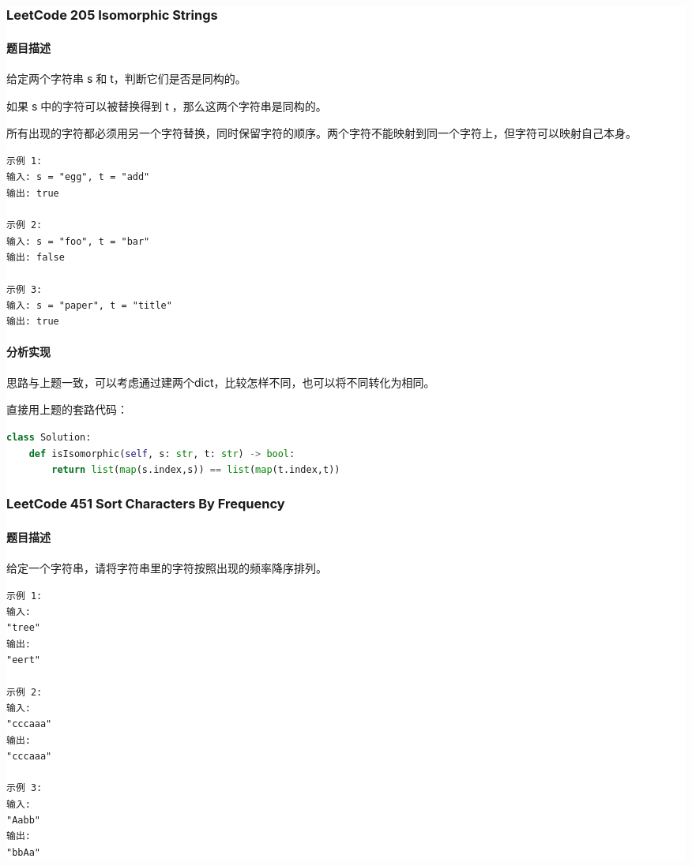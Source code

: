 ### LeetCode 205 Isomorphic Strings

#### 题目描述

给定两个字符串 s 和 t，判断它们是否是同构的。

如果 s 中的字符可以被替换得到 t ，那么这两个字符串是同构的。

所有出现的字符都必须用另一个字符替换，同时保留字符的顺序。两个字符不能映射到同一个字符上，但字符可以映射自己本身。

```
示例 1:
输入: s = "egg", t = "add"
输出: true

示例 2:
输入: s = "foo", t = "bar"
输出: false

示例 3:
输入: s = "paper", t = "title"
输出: true
```




#### 分析实现

思路与上题一致，可以考虑通过建两个dict，比较怎样不同，也可以将不同转化为相同。

直接用上题的套路代码：
```python
class Solution:
    def isIsomorphic(self, s: str, t: str) -> bool:
        return list(map(s.index,s)) == list(map(t.index,t))
```

### LeetCode 451 Sort Characters By Frequency

#### 题目描述

给定一个字符串，请将字符串里的字符按照出现的频率降序排列。

```
示例 1:
输入:
"tree"
输出:
"eert"

示例 2:
输入:
"cccaaa"
输出:
"cccaaa"

示例 3:
输入:
"Aabb"
输出:
"bbAa"
```
